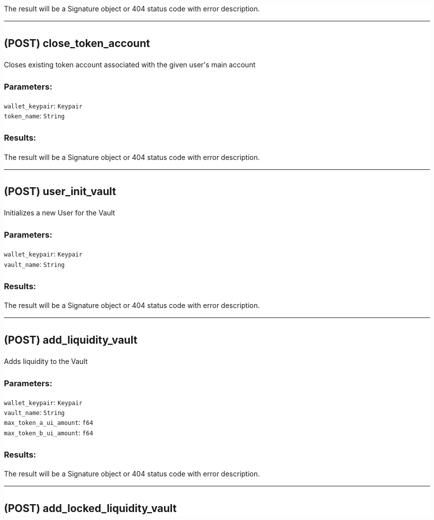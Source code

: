 The result will be a Signature object or 404 status code with error description.

---

## (POST) close_token_account

Closes existing token account associated with the given user's main account

### Parameters:

`wallet_keypair`: `Keypair`  
`token_name`: `String`

### Results:

The result will be a Signature object or 404 status code with error description.

---

## (POST) user_init_vault

Initializes a new User for the Vault

### Parameters:

`wallet_keypair`: `Keypair`  
`vault_name`: `String`

### Results:

The result will be a Signature object or 404 status code with error description.

---

## (POST) add_liquidity_vault

Adds liquidity to the Vault

### Parameters:

`wallet_keypair`: `Keypair`  
`vault_name`: `String`  
`max_token_a_ui_amount`: `f64`  
`max_token_b_ui_amount`: `f64`

### Results:

The result will be a Signature object or 404 status code with error description.

---

## (POST) add_locked_liquidity_vault
